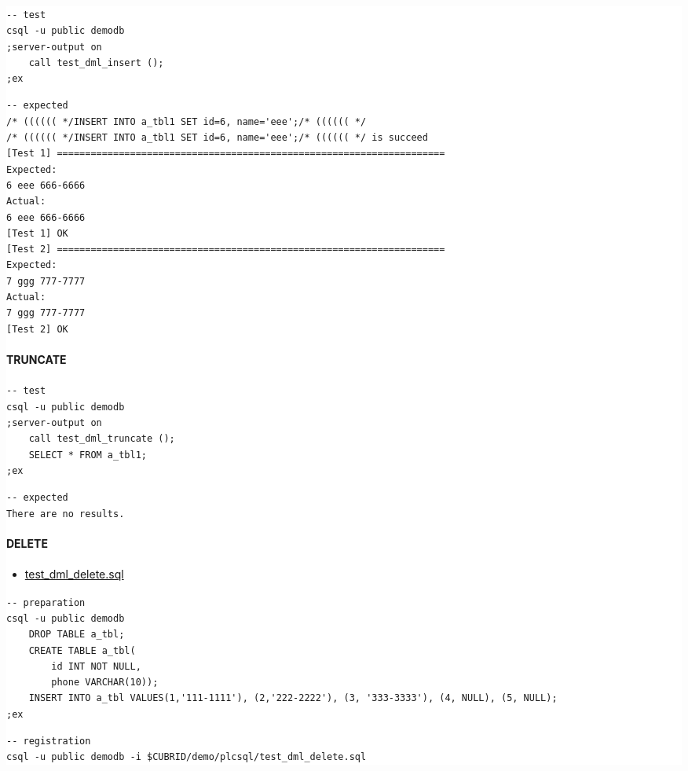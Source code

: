```
-- test
csql -u public demodb
;server-output on
    call test_dml_insert ();
;ex
```

```
-- expected
/* (((((( */INSERT INTO a_tbl1 SET id=6, name='eee';/* (((((( */
/* (((((( */INSERT INTO a_tbl1 SET id=6, name='eee';/* (((((( */ is succeed
[Test 1] =====================================================================
Expected: 
6 eee 666-6666
Actual: 
6 eee 666-6666
[Test 1] OK
[Test 2] =====================================================================
Expected: 
7 ggg 777-7777
Actual: 
7 ggg 777-7777
[Test 2] OK
```

#### TRUNCATE
```
-- test
csql -u public demodb
;server-output on
    call test_dml_truncate ();
    SELECT * FROM a_tbl1;
;ex
```

```
-- expected
There are no results.
```

#### DELETE
-  [test_dml_delete.sql](./test_dml_delete.sql)
```
-- preparation
csql -u public demodb
    DROP TABLE a_tbl;
    CREATE TABLE a_tbl(
        id INT NOT NULL,
        phone VARCHAR(10));
    INSERT INTO a_tbl VALUES(1,'111-1111'), (2,'222-2222'), (3, '333-3333'), (4, NULL), (5, NULL);
;ex
```
```
-- registration
csql -u public demodb -i $CUBRID/demo/plcsql/test_dml_delete.sql
```
